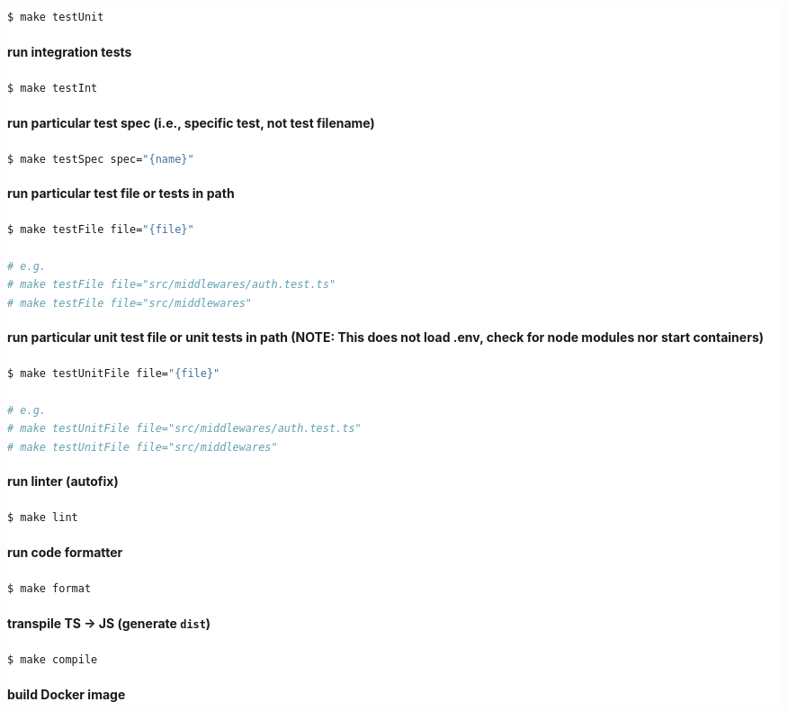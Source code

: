 ```bash
$ make testUnit
```

#### run integration tests

```bash
$ make testInt
```

#### run particular test spec (i.e., specific test, not test filename)

```bash
$ make testSpec spec="{name}"
```

#### run particular test file or tests in path

```bash
$ make testFile file="{file}"

# e.g.
# make testFile file="src/middlewares/auth.test.ts"
# make testFile file="src/middlewares"
```

#### run particular unit test file or unit tests in path (NOTE: This does not load .env, check for node modules nor start containers)

```bash
$ make testUnitFile file="{file}"

# e.g.
# make testUnitFile file="src/middlewares/auth.test.ts"
# make testUnitFile file="src/middlewares"
```

#### run linter (autofix)

```bash
$ make lint
```

#### run code formatter

```bash
$ make format
```

#### transpile TS -> JS (generate `dist`)

```bash
$ make compile
```

#### build Docker image
